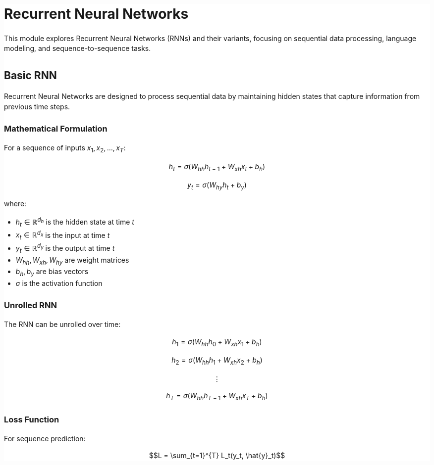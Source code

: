 # Recurrent Neural Networks

This module explores Recurrent Neural Networks (RNNs) and their variants, focusing on sequential data processing, language modeling, and sequence-to-sequence tasks.

## Basic RNN

Recurrent Neural Networks are designed to process sequential data by maintaining hidden states that capture information from previous time steps.

### Mathematical Formulation

For a sequence of inputs $x_1, x_2, \ldots, x_T$:

```math
h_t = \sigma(W_{hh} h_{t-1} + W_{xh} x_t + b_h)
```

```math
y_t = \sigma(W_{hy} h_t + b_y)
```

where:
- $h_t \in \mathbb{R}^{d_h}$ is the hidden state at time $t$
- $x_t \in \mathbb{R}^{d_x}$ is the input at time $t$
- $y_t \in \mathbb{R}^{d_y}$ is the output at time $t$
- $W_{hh}, W_{xh}, W_{hy}$ are weight matrices
- $b_h, b_y$ are bias vectors
- $\sigma$ is the activation function

### Unrolled RNN

The RNN can be unrolled over time:

```math
h_1 = \sigma(W_{hh} h_0 + W_{xh} x_1 + b_h)
```

```math
h_2 = \sigma(W_{hh} h_1 + W_{xh} x_2 + b_h)
```

```math
\vdots
```

```math
h_T = \sigma(W_{hh} h_{T-1} + W_{xh} x_T + b_h)
```

### Loss Function

For sequence prediction:

```math
L = \sum_{t=1}^{T} L_t(y_t, \hat{y}_t)
```
